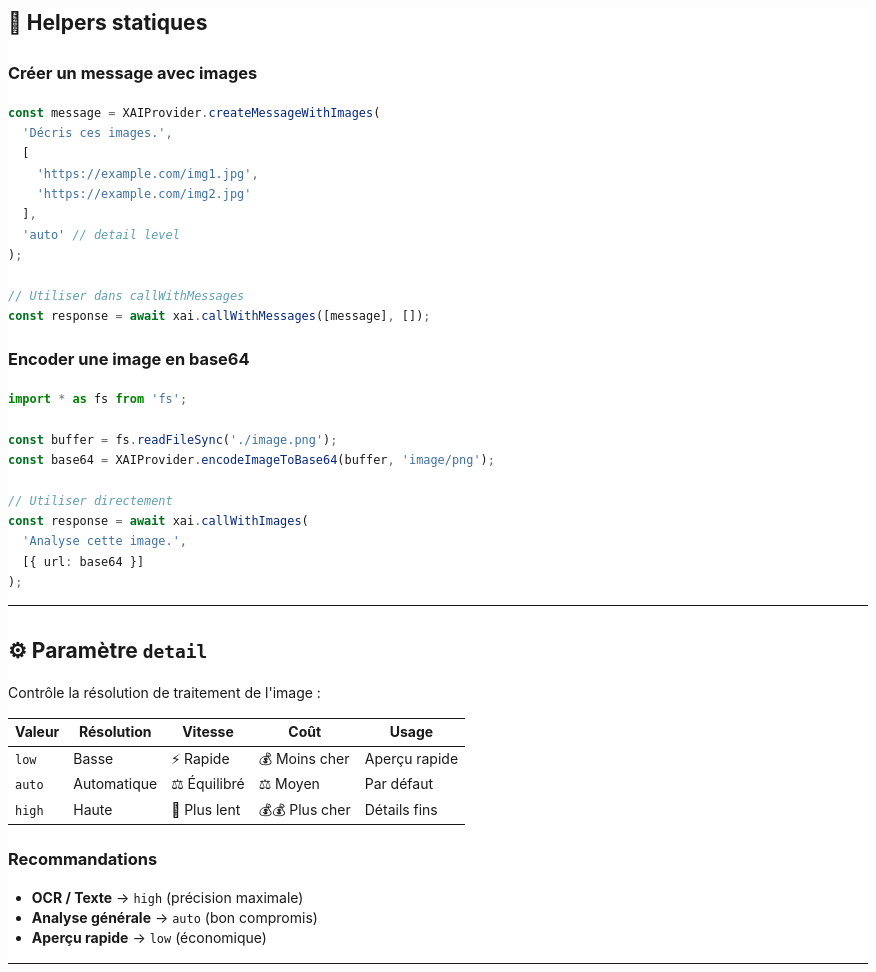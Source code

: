 
## 🔧 Helpers statiques

### Créer un message avec images

```typescript
const message = XAIProvider.createMessageWithImages(
  'Décris ces images.',
  [
    'https://example.com/img1.jpg',
    'https://example.com/img2.jpg'
  ],
  'auto' // detail level
);

// Utiliser dans callWithMessages
const response = await xai.callWithMessages([message], []);
```

### Encoder une image en base64

```typescript
import * as fs from 'fs';

const buffer = fs.readFileSync('./image.png');
const base64 = XAIProvider.encodeImageToBase64(buffer, 'image/png');

// Utiliser directement
const response = await xai.callWithImages(
  'Analyse cette image.',
  [{ url: base64 }]
);
```

---

## ⚙️ Paramètre `detail`

Contrôle la résolution de traitement de l'image :

| Valeur | Résolution | Vitesse | Coût | Usage |
|--------|------------|---------|------|-------|
| `low` | Basse | ⚡ Rapide | 💰 Moins cher | Aperçu rapide |
| `auto` | Automatique | ⚖️ Équilibré | ⚖️ Moyen | Par défaut |
| `high` | Haute | 🐌 Plus lent | 💰💰 Plus cher | Détails fins |

### Recommandations

- **OCR / Texte** → `high` (précision maximale)
- **Analyse générale** → `auto` (bon compromis)
- **Aperçu rapide** → `low` (économique)

---
